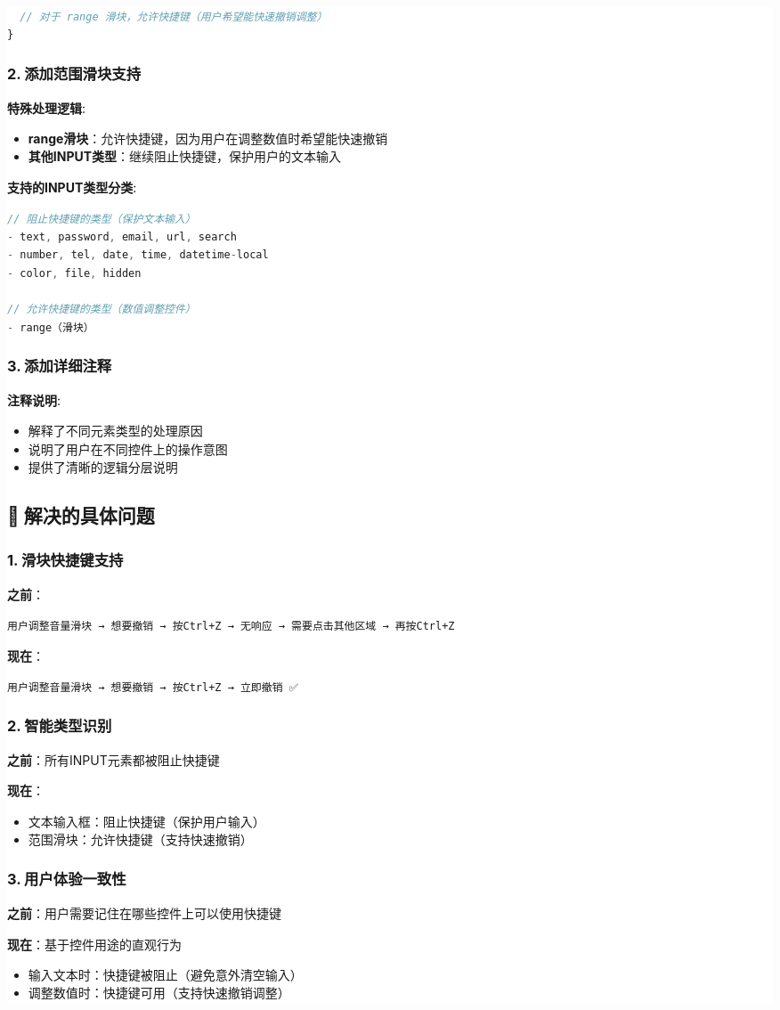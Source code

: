 ```typescript
  // 对于 range 滑块，允许快捷键（用户希望能快速撤销调整）
}
```

### 2. 添加范围滑块支持
**特殊处理逻辑**:
- **range滑块**：允许快捷键，因为用户在调整数值时希望能快速撤销
- **其他INPUT类型**：继续阻止快捷键，保护用户的文本输入

**支持的INPUT类型分类**:
```typescript
// 阻止快捷键的类型（保护文本输入）
- text, password, email, url, search
- number, tel, date, time, datetime-local
- color, file, hidden

// 允许快捷键的类型（数值调整控件）
- range（滑块）
```

### 3. 添加详细注释
**注释说明**:
- 解释了不同元素类型的处理原因
- 说明了用户在不同控件上的操作意图
- 提供了清晰的逻辑分层说明

## 🎯 解决的具体问题

### 1. 滑块快捷键支持
**之前**：
```
用户调整音量滑块 → 想要撤销 → 按Ctrl+Z → 无响应 → 需要点击其他区域 → 再按Ctrl+Z
```

**现在**：
```
用户调整音量滑块 → 想要撤销 → 按Ctrl+Z → 立即撤销 ✅
```

### 2. 智能类型识别
**之前**：所有INPUT元素都被阻止快捷键

**现在**：
- 文本输入框：阻止快捷键（保护用户输入）
- 范围滑块：允许快捷键（支持快速撤销）

### 3. 用户体验一致性
**之前**：用户需要记住在哪些控件上可以使用快捷键

**现在**：基于控件用途的直观行为
- 输入文本时：快捷键被阻止（避免意外清空输入）
- 调整数值时：快捷键可用（支持快速撤销调整）
